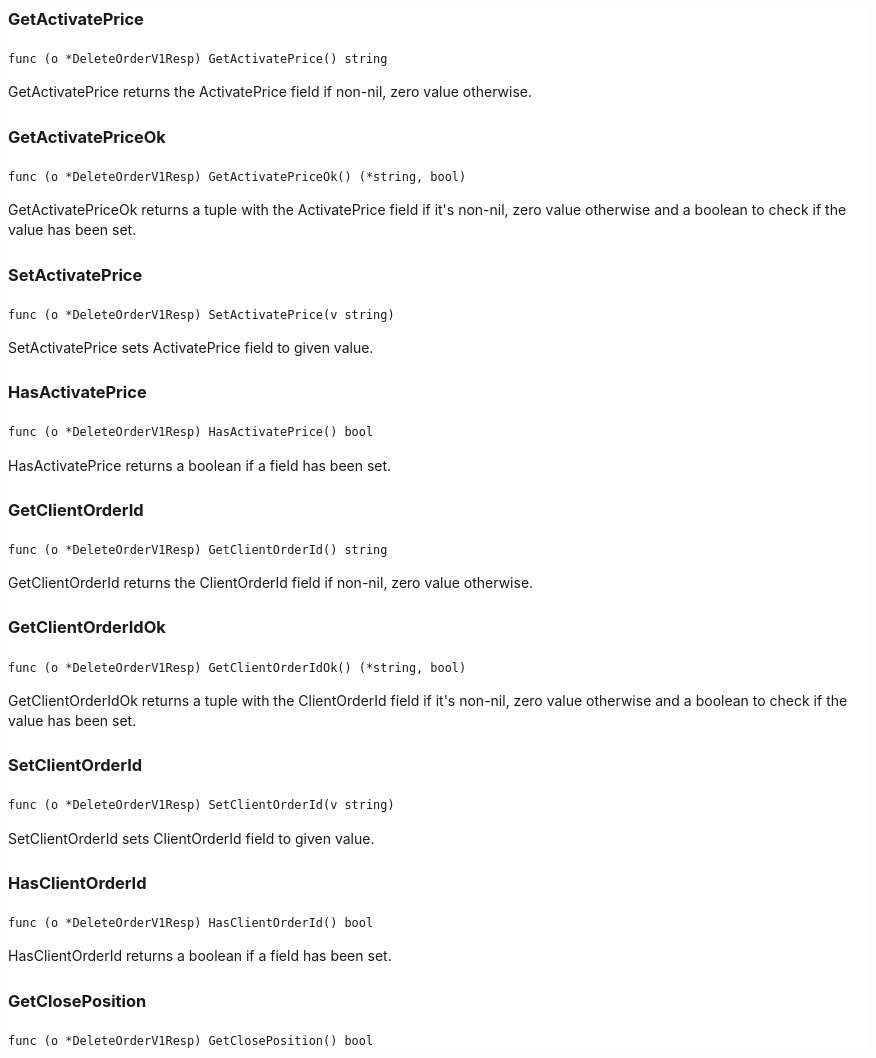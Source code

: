 ### GetActivatePrice

`func (o *DeleteOrderV1Resp) GetActivatePrice() string`

GetActivatePrice returns the ActivatePrice field if non-nil, zero value otherwise.

### GetActivatePriceOk

`func (o *DeleteOrderV1Resp) GetActivatePriceOk() (*string, bool)`

GetActivatePriceOk returns a tuple with the ActivatePrice field if it's non-nil, zero value otherwise
and a boolean to check if the value has been set.

### SetActivatePrice

`func (o *DeleteOrderV1Resp) SetActivatePrice(v string)`

SetActivatePrice sets ActivatePrice field to given value.

### HasActivatePrice

`func (o *DeleteOrderV1Resp) HasActivatePrice() bool`

HasActivatePrice returns a boolean if a field has been set.

### GetClientOrderId

`func (o *DeleteOrderV1Resp) GetClientOrderId() string`

GetClientOrderId returns the ClientOrderId field if non-nil, zero value otherwise.

### GetClientOrderIdOk

`func (o *DeleteOrderV1Resp) GetClientOrderIdOk() (*string, bool)`

GetClientOrderIdOk returns a tuple with the ClientOrderId field if it's non-nil, zero value otherwise
and a boolean to check if the value has been set.

### SetClientOrderId

`func (o *DeleteOrderV1Resp) SetClientOrderId(v string)`

SetClientOrderId sets ClientOrderId field to given value.

### HasClientOrderId

`func (o *DeleteOrderV1Resp) HasClientOrderId() bool`

HasClientOrderId returns a boolean if a field has been set.

### GetClosePosition

`func (o *DeleteOrderV1Resp) GetClosePosition() bool`
